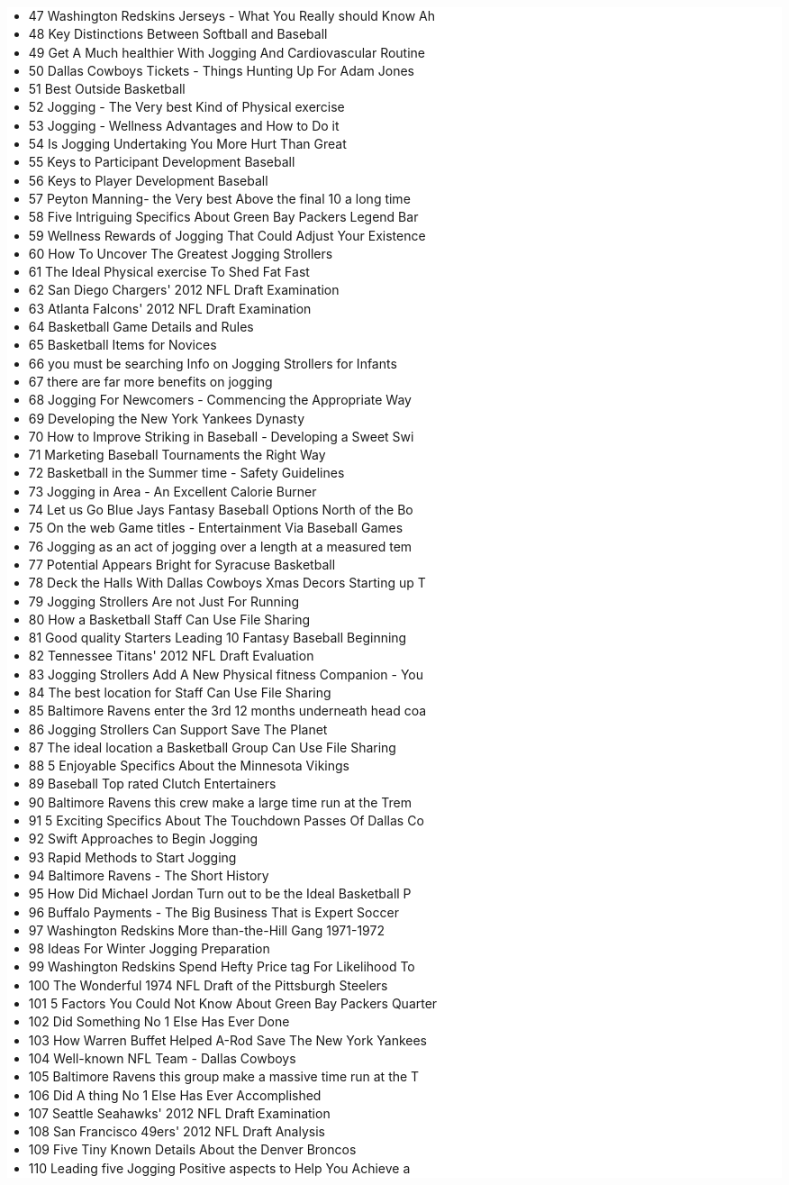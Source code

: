   * 47 Washington Redskins Jerseys - What You Really should Know Ah
  * 48 Key Distinctions Between Softball and Baseball
  * 49 Get A Much healthier With Jogging And Cardiovascular Routine
  * 50 Dallas Cowboys Tickets - Things Hunting Up For Adam Jones
  * 51 Best Outside Basketball
  * 52 Jogging - The Very best Kind of Physical exercise
  * 53 Jogging - Wellness Advantages and How to Do it
  * 54 Is Jogging Undertaking You More Hurt Than Great
  * 55 Keys to Participant Development Baseball
  * 56 Keys to Player Development Baseball
  * 57 Peyton Manning- the Very best Above the final 10 a long time
  * 58 Five Intriguing Specifics About Green Bay Packers Legend Bar
  * 59 Wellness Rewards of Jogging That Could Adjust Your Existence
  * 60 How To Uncover The Greatest Jogging Strollers
  * 61 The Ideal Physical exercise To Shed Fat Fast
  * 62 San Diego Chargers' 2012 NFL Draft Examination
  * 63 Atlanta Falcons' 2012 NFL Draft Examination
  * 64 Basketball Game Details and Rules
  * 65 Basketball Items for Novices
  * 66 you must be searching Info on Jogging Strollers for Infants
  * 67 there are far more benefits on jogging
  * 68 Jogging For Newcomers - Commencing the Appropriate Way
  * 69 Developing the New York Yankees Dynasty
  * 70 How to Improve Striking in Baseball - Developing a Sweet Swi
  * 71 Marketing Baseball Tournaments the Right Way
  * 72 Basketball in the Summer time - Safety Guidelines
  * 73 Jogging in Area - An Excellent Calorie Burner
  * 74 Let us Go Blue Jays Fantasy Baseball Options North of the Bo
  * 75 On the web Game titles - Entertainment Via Baseball Games
  * 76 Jogging as an act of jogging over a length at a measured tem
  * 77 Potential Appears Bright for Syracuse Basketball
  * 78 Deck the Halls With Dallas Cowboys Xmas Decors Starting up T
  * 79 Jogging Strollers Are not Just For Running
  * 80 How a Basketball Staff Can Use File Sharing
  * 81 Good quality Starters Leading 10 Fantasy Baseball Beginning
  * 82 Tennessee Titans' 2012 NFL Draft Evaluation
  * 83 Jogging Strollers Add A New Physical fitness Companion - You
  * 84 The best location for Staff Can Use File Sharing
  * 85 Baltimore Ravens enter the 3rd 12 months underneath head coa
  * 86 Jogging Strollers Can Support Save The Planet
  * 87 The ideal location a Basketball Group Can Use File Sharing
  * 88 5 Enjoyable Specifics About the Minnesota Vikings
  * 89 Baseball Top rated Clutch Entertainers
  * 90 Baltimore Ravens this crew make a large time run at the Trem
  * 91 5 Exciting Specifics About The Touchdown Passes Of Dallas Co
  * 92 Swift Approaches to Begin Jogging
  * 93 Rapid Methods to Start Jogging
  * 94 Baltimore Ravens - The Short History
  * 95 How Did Michael Jordan Turn out to be the Ideal Basketball P
  * 96 Buffalo Payments - The Big Business That is Expert Soccer
  * 97 Washington Redskins More than-the-Hill Gang 1971-1972
  * 98 Ideas For Winter Jogging Preparation
  * 99 Washington Redskins Spend Hefty Price tag For Likelihood To
  * 100 The Wonderful 1974 NFL Draft of the Pittsburgh Steelers
  * 101 5 Factors You Could Not Know About Green Bay Packers Quarter
  * 102 Did Something No 1 Else Has Ever Done
  * 103 How Warren Buffet Helped A-Rod Save The New York Yankees
  * 104 Well-known NFL Team - Dallas Cowboys
  * 105 Baltimore Ravens this group make a massive time run at the T
  * 106 Did A thing No 1 Else Has Ever Accomplished
  * 107 Seattle Seahawks' 2012 NFL Draft Examination
  * 108 San Francisco 49ers' 2012 NFL Draft Analysis
  * 109 Five Tiny Known Details About the Denver Broncos
  * 110 Leading five Jogging Positive aspects to Help You Achieve a